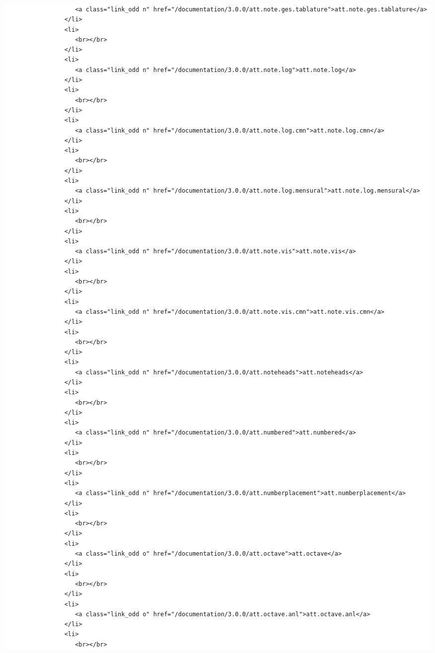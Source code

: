                         <a class="link_odd n" href="/documentation/3.0.0/att.note.ges.tablature">att.note.ges.tablature</a>
                     </li>
                     <li>
                        <br></br>
                     </li>
                     <li>
                        <a class="link_odd n" href="/documentation/3.0.0/att.note.log">att.note.log</a>
                     </li>
                     <li>
                        <br></br>
                     </li>
                     <li>
                        <a class="link_odd n" href="/documentation/3.0.0/att.note.log.cmn">att.note.log.cmn</a>
                     </li>
                     <li>
                        <br></br>
                     </li>
                     <li>
                        <a class="link_odd n" href="/documentation/3.0.0/att.note.log.mensural">att.note.log.mensural</a>
                     </li>
                     <li>
                        <br></br>
                     </li>
                     <li>
                        <a class="link_odd n" href="/documentation/3.0.0/att.note.vis">att.note.vis</a>
                     </li>
                     <li>
                        <br></br>
                     </li>
                     <li>
                        <a class="link_odd n" href="/documentation/3.0.0/att.note.vis.cmn">att.note.vis.cmn</a>
                     </li>
                     <li>
                        <br></br>
                     </li>
                     <li>
                        <a class="link_odd n" href="/documentation/3.0.0/att.noteheads">att.noteheads</a>
                     </li>
                     <li>
                        <br></br>
                     </li>
                     <li>
                        <a class="link_odd n" href="/documentation/3.0.0/att.numbered">att.numbered</a>
                     </li>
                     <li>
                        <br></br>
                     </li>
                     <li>
                        <a class="link_odd n" href="/documentation/3.0.0/att.numberplacement">att.numberplacement</a>
                     </li>
                     <li>
                        <br></br>
                     </li>
                     <li>
                        <a class="link_odd o" href="/documentation/3.0.0/att.octave">att.octave</a>
                     </li>
                     <li>
                        <br></br>
                     </li>
                     <li>
                        <a class="link_odd o" href="/documentation/3.0.0/att.octave.anl">att.octave.anl</a>
                     </li>
                     <li>
                        <br></br>